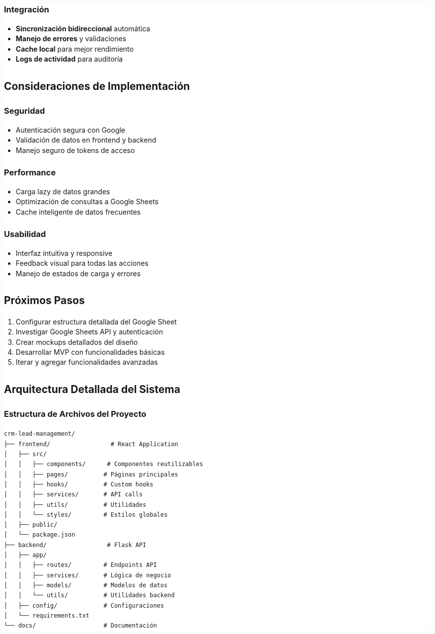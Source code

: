### Integración
- **Sincronización bidireccional** automática
- **Manejo de errores** y validaciones
- **Cache local** para mejor rendimiento
- **Logs de actividad** para auditoría

## Consideraciones de Implementación

### Seguridad
- Autenticación segura con Google
- Validación de datos en frontend y backend
- Manejo seguro de tokens de acceso

### Performance
- Carga lazy de datos grandes
- Optimización de consultas a Google Sheets
- Cache inteligente de datos frecuentes

### Usabilidad
- Interfaz intuitiva y responsive
- Feedback visual para todas las acciones
- Manejo de estados de carga y errores

## Próximos Pasos
1. Configurar estructura detallada del Google Sheet
2. Investigar Google Sheets API y autenticación
3. Crear mockups detallados del diseño
4. Desarrollar MVP con funcionalidades básicas
5. Iterar y agregar funcionalidades avanzadas



## Arquitectura Detallada del Sistema

### Estructura de Archivos del Proyecto
```
crm-lead-management/
├── frontend/                 # React Application
│   ├── src/
│   │   ├── components/      # Componentes reutilizables
│   │   ├── pages/          # Páginas principales
│   │   ├── hooks/          # Custom hooks
│   │   ├── services/       # API calls
│   │   ├── utils/          # Utilidades
│   │   └── styles/         # Estilos globales
│   ├── public/
│   └── package.json
├── backend/                 # Flask API
│   ├── app/
│   │   ├── routes/         # Endpoints API
│   │   ├── services/       # Lógica de negocio
│   │   ├── models/         # Modelos de datos
│   │   └── utils/          # Utilidades backend
│   ├── config/             # Configuraciones
│   └── requirements.txt
└── docs/                   # Documentación
```
